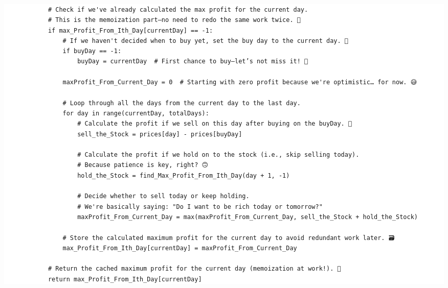                 # Check if we've already calculated the max profit for the current day. 
                # This is the memoization part—no need to redo the same work twice. 🔄
                if max_Profit_From_Ith_Day[currentDay] == -1:
                    # If we haven't decided when to buy yet, set the buy day to the current day. 🤔
                    if buyDay == -1:
                        buyDay = currentDay  # First chance to buy—let’s not miss it! 🛒

                    maxProfit_From_Current_Day = 0  # Starting with zero profit because we're optimistic… for now. 😅

                    # Loop through all the days from the current day to the last day.
                    for day in range(currentDay, totalDays):
                        # Calculate the profit if we sell on this day after buying on the buyDay. 💸
                        sell_the_Stock = prices[day] - prices[buyDay]  

                        # Calculate the profit if we hold on to the stock (i.e., skip selling today). 
                        # Because patience is key, right? 🙃
                        hold_the_Stock = find_Max_Profit_From_Ith_Day(day + 1, -1)  

                        # Decide whether to sell today or keep holding.  
                        # We're basically saying: "Do I want to be rich today or tomorrow?"  
                        maxProfit_From_Current_Day = max(maxProfit_From_Current_Day, sell_the_Stock + hold_the_Stock)
                    
                    # Store the calculated maximum profit for the current day to avoid redundant work later. 🗃️
                    max_Profit_From_Ith_Day[currentDay] = maxProfit_From_Current_Day

                # Return the cached maximum profit for the current day (memoization at work!). 🧠
                return max_Profit_From_Ith_Day[currentDay]
